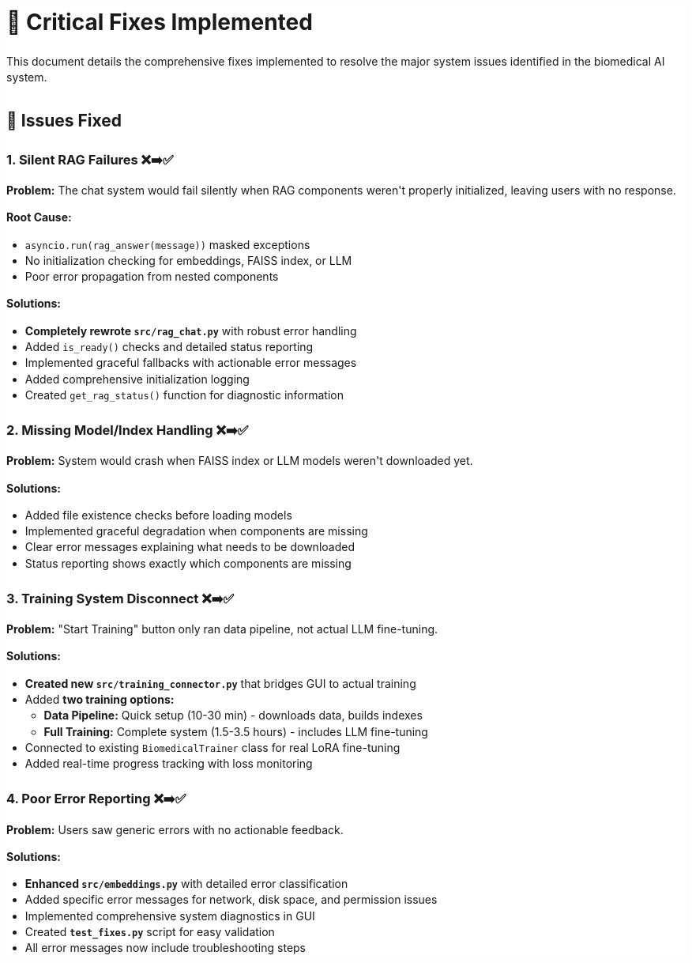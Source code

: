 # 🔧 Critical Fixes Implemented

This document details the comprehensive fixes implemented to resolve the major system issues identified in the biomedical AI system.

## 🎯 Issues Fixed

### 1. **Silent RAG Failures** ❌➡️✅
**Problem:** The chat system would fail silently when RAG components weren't properly initialized, leaving users with no response.

**Root Cause:** 
- `asyncio.run(rag_answer(message))` masked exceptions
- No initialization checking for embeddings, FAISS index, or LLM
- Poor error propagation from nested components

**Solutions:**
- **Completely rewrote `src/rag_chat.py`** with robust error handling
- Added `is_ready()` checks and detailed status reporting
- Implemented graceful fallbacks with actionable error messages
- Added comprehensive initialization logging
- Created `get_rag_status()` function for diagnostic information

### 2. **Missing Model/Index Handling** ❌➡️✅
**Problem:** System would crash when FAISS index or LLM models weren't downloaded yet.

**Solutions:**
- Added file existence checks before loading models
- Implemented graceful degradation when components are missing
- Clear error messages explaining what needs to be downloaded
- Status reporting shows exactly which components are missing

### 3. **Training System Disconnect** ❌➡️✅
**Problem:** "Start Training" button only ran data pipeline, not actual LLM fine-tuning.

**Solutions:**
- **Created new `src/training_connector.py`** that bridges GUI to actual training
- Added **two training options:**
  - **Data Pipeline:** Quick setup (10-30 min) - downloads data, builds indexes
  - **Full Training:** Complete system (1.5-3.5 hours) - includes LLM fine-tuning
- Connected to existing `BiomedicalTrainer` class for real LoRA fine-tuning
- Added real-time progress tracking with loss monitoring

### 4. **Poor Error Reporting** ❌➡️✅
**Problem:** Users saw generic errors with no actionable feedback.

**Solutions:**
- **Enhanced `src/embeddings.py`** with detailed error classification
- Added specific error messages for network, disk space, and permission issues
- Implemented comprehensive system diagnostics in GUI
- Created **`test_fixes.py`** script for easy validation
- All error messages now include troubleshooting steps
